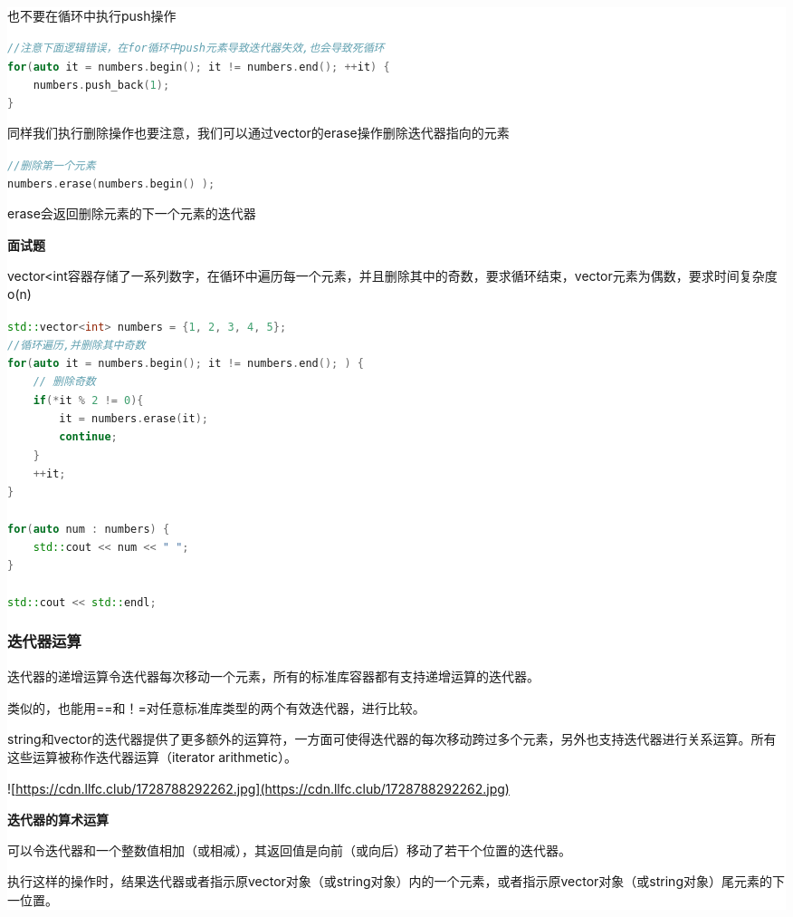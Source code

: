 也不要在循环中执行push操作

``` cpp
//注意下面逻辑错误，在for循环中push元素导致迭代器失效,也会导致死循环
for(auto it = numbers.begin(); it != numbers.end(); ++it) {
    numbers.push_back(1);
}
```

同样我们执行删除操作也要注意，我们可以通过vector的erase操作删除迭代器指向的元素

``` cpp
//删除第一个元素
numbers.erase(numbers.begin() );
```

erase会返回删除元素的下一个元素的迭代器

**面试题**

vector<int容器存储了一系列数字，在循环中遍历每一个元素，并且删除其中的奇数，要求循环结束，vector元素为偶数，要求时间复杂度o(n)

``` cpp
std::vector<int> numbers = {1, 2, 3, 4, 5};
//循环遍历,并删除其中奇数
for(auto it = numbers.begin(); it != numbers.end(); ) {
    // 删除奇数
    if(*it % 2 != 0){
        it = numbers.erase(it);
        continue;
    }
    ++it;
}

for(auto num : numbers) {
    std::cout << num << " ";
}

std::cout << std::endl;
```



### 迭代器运算

迭代器的递增运算令迭代器每次移动一个元素，所有的标准库容器都有支持递增运算的迭代器。

类似的，也能用==和！=对任意标准库类型的两个有效迭代器，进行比较。

string和vector的迭代器提供了更多额外的运算符，一方面可使得迭代器的每次移动跨过多个元素，另外也支持迭代器进行关系运算。所有这些运算被称作迭代器运算（iterator arithmetic）。

![https://cdn.llfc.club/1728788292262.jpg](https://cdn.llfc.club/1728788292262.jpg)

**迭代器的算术运算**

可以令迭代器和一个整数值相加（或相减），其返回值是向前（或向后）移动了若干个位置的迭代器。

执行这样的操作时，结果迭代器或者指示原vector对象（或string对象）内的一个元素，或者指示原vector对象（或string对象）尾元素的下一位置。
